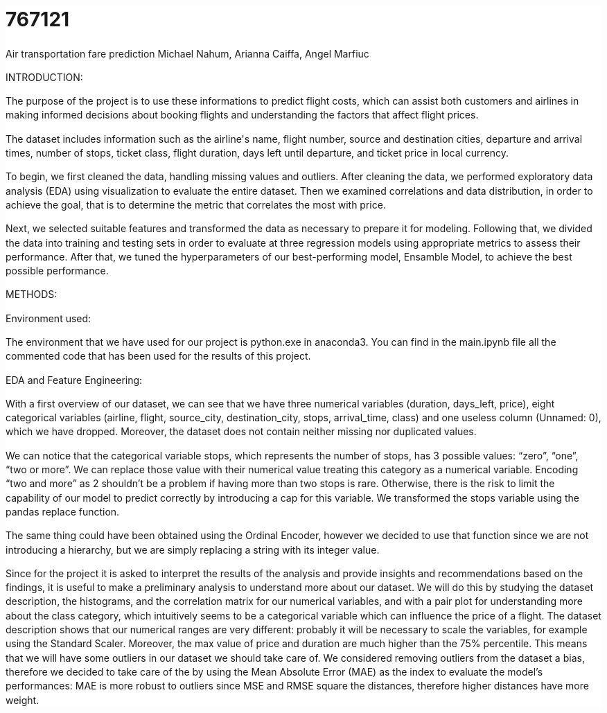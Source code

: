 # 767121
Air transportation fare prediction Michael Nahum, Arianna Caiffa, Angel Marfiuc

INTRODUCTION:

The purpose of the project is to use these informations to predict flight costs, which can assist both customers and airlines in making informed decisions about booking flights and understanding the factors that affect flight prices.

The dataset includes information such as the airline's name, flight number, source and destination cities, departure and arrival times, number of stops, ticket class, flight duration, days left until departure, and ticket price in local currency.

To begin, we first cleaned the data, handling missing values and outliers. After cleaning the data, we performed exploratory data analysis (EDA) using visualization to evaluate the entire dataset. Then we examined correlations and data distribution, in order to achieve the goal, that is to determine the metric that correlates the most with price.

Next, we selected suitable features and transformed the data as necessary to prepare it for modeling. 
Following that, we divided the data into training and testing sets in order to evaluate at three regression models using appropriate metrics to assess their performance. 
After that, we tuned the hyperparameters of our best-performing model, Ensamble Model, to achieve the best possible performance. 


METHODS:

Environment used:

The environment that we have used for our project is python.exe in anaconda3. You can find in the main.ipynb file all the commented code that has been used for the results of this project.

EDA and Feature Engineering:

With a first overview of our dataset, we can see that we have three numerical variables (duration, days_left, price), eight categorical variables (airline, flight, source_city, destination_city, stops, arrival_time, class) and one useless column (Unnamed: 0), which we have dropped. Moreover, the dataset does not contain neither missing nor duplicated values.

We can notice that the categorical variable stops, which represents the number of stops, has 3 possible values: “zero”, “one”, “two or more”. We can replace those value with their numerical value treating this category as a numerical variable. Encoding “two and more” as 2 shouldn’t be a problem if having more than two stops is rare. Otherwise, there is the risk to limit the capability of our model to predict correctly by introducing a cap for this variable. We transformed the stops variable using the pandas replace function. 

The same thing could have been obtained using the Ordinal Encoder, however we decided to use that function since we are not introducing a hierarchy, but we are simply replacing a string with its integer value.

Since for the project it is asked to interpret the results of the analysis and provide insights and recommendations based on the findings, it is useful to make a preliminary analysis to understand more about our dataset. We will do this by studying the dataset description, the histograms, and the correlation matrix for our numerical variables, and with a pair plot for understanding more about the class category, which intuitively seems to be a categorical variable which can influence the price of a flight.
The dataset description shows that our numerical ranges are very different: probably it will be necessary to scale the variables, for example using the Standard Scaler. Moreover, the max value of price and duration are much higher than the 75% percentile. This means that we will have some outliers in our dataset we should take care of. We considered removing outliers from the dataset a bias, therefore we decided to take care of the by using the Mean Absolute Error (MAE) as the index to evaluate the model’s performances: MAE is more robust to outliers since MSE and RMSE square the distances, therefore higher distances have more weight.
